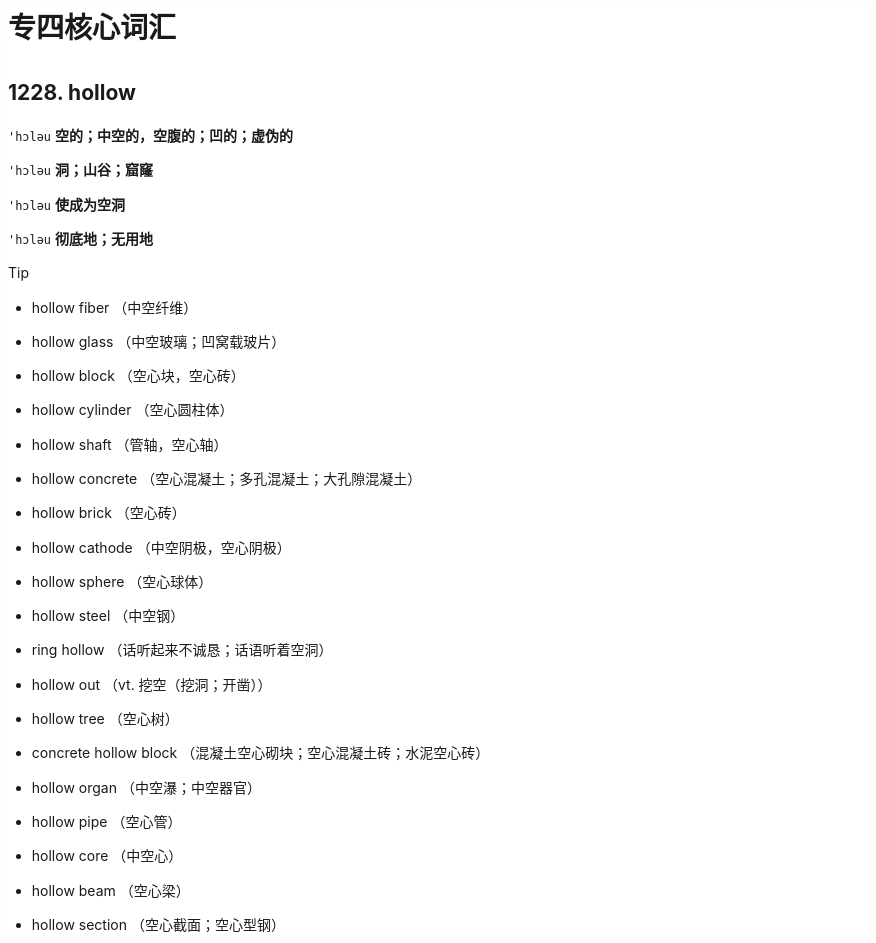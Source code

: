 # 专四核心词汇

## 1228. hollow

`'hɔləu`  **空的；中空的，空腹的；凹的；虚伪的**

`'hɔləu`  **洞；山谷；窟窿**

`'hɔləu`  **使成为空洞**

`'hɔləu`  **彻底地；无用地**

> [!TIP]
>
> - hollow fiber （中空纤维）
>
> - hollow glass （中空玻璃；凹窝载玻片）
>
> - hollow block （空心块，空心砖）
>
> - hollow cylinder （空心圆柱体）
>
> - hollow shaft （管轴，空心轴）
>
> - hollow concrete （空心混凝土；多孔混凝土；大孔隙混凝土）
>
> - hollow brick （空心砖）
>
> - hollow cathode （中空阴极，空心阴极）
>
> - hollow sphere （空心球体）
>
> - hollow steel （中空钢）
>
> - ring hollow （话听起来不诚恳；话语听着空洞）
>
> - hollow out （vt. 挖空（挖洞；开凿））
>
> - hollow tree （空心树）
>
> - concrete hollow block （混凝土空心砌块；空心混凝土砖；水泥空心砖）
>
> - hollow organ （中空瀑；中空器官）
>
> - hollow pipe （空心管）
>
> - hollow core （中空心）
>
> - hollow beam （空心梁）
>
> - hollow section （空心截面；空心型钢）
>
